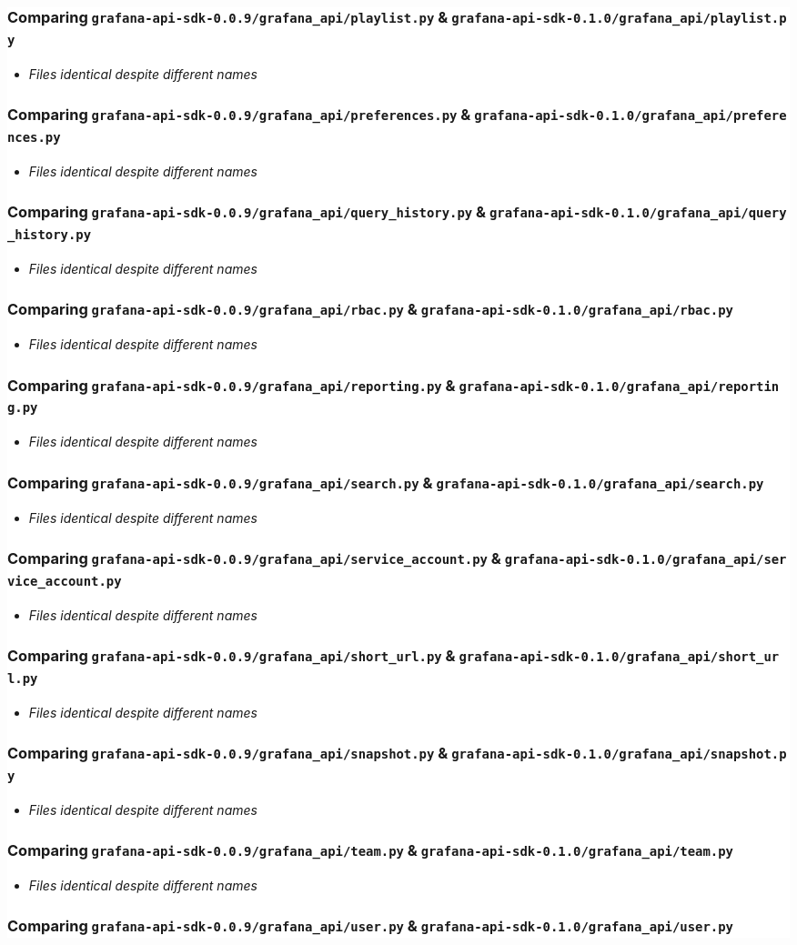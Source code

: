 ### Comparing `grafana-api-sdk-0.0.9/grafana_api/playlist.py` & `grafana-api-sdk-0.1.0/grafana_api/playlist.py`

 * *Files identical despite different names*

### Comparing `grafana-api-sdk-0.0.9/grafana_api/preferences.py` & `grafana-api-sdk-0.1.0/grafana_api/preferences.py`

 * *Files identical despite different names*

### Comparing `grafana-api-sdk-0.0.9/grafana_api/query_history.py` & `grafana-api-sdk-0.1.0/grafana_api/query_history.py`

 * *Files identical despite different names*

### Comparing `grafana-api-sdk-0.0.9/grafana_api/rbac.py` & `grafana-api-sdk-0.1.0/grafana_api/rbac.py`

 * *Files identical despite different names*

### Comparing `grafana-api-sdk-0.0.9/grafana_api/reporting.py` & `grafana-api-sdk-0.1.0/grafana_api/reporting.py`

 * *Files identical despite different names*

### Comparing `grafana-api-sdk-0.0.9/grafana_api/search.py` & `grafana-api-sdk-0.1.0/grafana_api/search.py`

 * *Files identical despite different names*

### Comparing `grafana-api-sdk-0.0.9/grafana_api/service_account.py` & `grafana-api-sdk-0.1.0/grafana_api/service_account.py`

 * *Files identical despite different names*

### Comparing `grafana-api-sdk-0.0.9/grafana_api/short_url.py` & `grafana-api-sdk-0.1.0/grafana_api/short_url.py`

 * *Files identical despite different names*

### Comparing `grafana-api-sdk-0.0.9/grafana_api/snapshot.py` & `grafana-api-sdk-0.1.0/grafana_api/snapshot.py`

 * *Files identical despite different names*

### Comparing `grafana-api-sdk-0.0.9/grafana_api/team.py` & `grafana-api-sdk-0.1.0/grafana_api/team.py`

 * *Files identical despite different names*

### Comparing `grafana-api-sdk-0.0.9/grafana_api/user.py` & `grafana-api-sdk-0.1.0/grafana_api/user.py`

